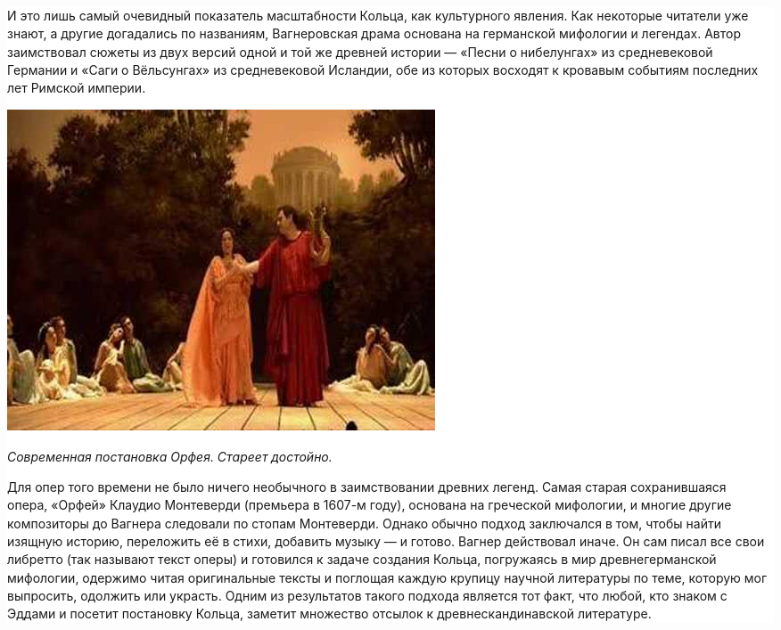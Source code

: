 И это лишь самый очевидный показатель масштабности Кольца, как культурного явления. Как некоторые читатели уже знают, а другие догадались по названиям, Вагнеровская драма основана на германской мифологии и легендах. Автор заимствовал сюжеты из двух версий одной и той же древней истории &mdash; &laquo;Песни о нибелунгах&raquo; из средневековой Германии и &laquo;Саги о Вёльсунгах&raquo; из средневековой Исландии, обе из которых восходят к кровавым событиям последних лет Римской империи.

![](/public/images/niebelungen/02-orpheus.jpg)    

_Современная постановка Орфея. Стареет достойно._

Для опер того времени не было ничего необычного в заимствовании древних легенд. Самая старая сохранившаяся опера, &laquo;Орфей&raquo; Клаудио Монтеверди (премьера в 1607-м году), основана на греческой мифологии, и многие другие композиторы до Вагнера следовали по стопам Монтеверди. Однако обычно подход заключался в том, чтобы найти изящную историю, переложить её в стихи, добавить музыку &mdash; и готово. Вагнер действовал иначе. Он сам писал все свои либретто (так называют текст оперы) и готовился к задаче создания Кольца, погружаясь в мир древнегерманской мифологии, одержимо читая оригинальные тексты и поглощая каждую крупицу научной литературы по теме, которую мог выпросить, одолжить или украсть. Одним из результатов такого подхода является тот факт, что любой, кто знаком с Эддами и посетит постановку Кольца, заметит множество отсылок к древнескандинавской литературе.

